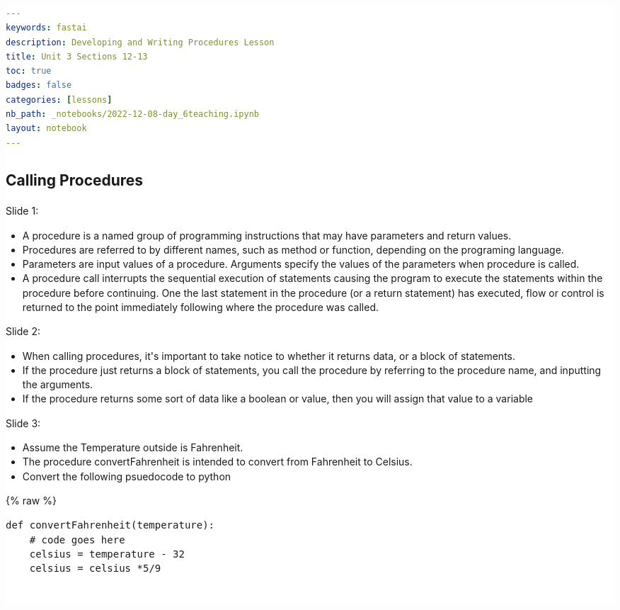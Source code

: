```yaml
---
keywords: fastai
description: Developing and Writing Procedures Lesson
title: Unit 3 Sections 12-13
toc: true
badges: false
categories: [lessons]
nb_path: _notebooks/2022-12-08-day_6teaching.ipynb
layout: notebook
---
```




<div class="container" id="notebook-container">
        
<div class="cell border-box-sizing text_cell rendered"><div class="inner_cell">
<div class="text_cell_render border-box-sizing rendered_html">
<h2 id="Calling-Procedures">Calling Procedures<a class="anchor-link" href="#Calling-Procedures"> </a></h2><p>Slide 1:</p>
<ul>
<li>A procedure is a named group of programming instructions that may have parameters and return values.</li>
<li>Procedures are referred to by different names, such as method or function, depending on the programing language.</li>
<li>Parameters are input values of a procedure. Arguments specify the values of the parameters when procedure is called.</li>
<li>A procedure call interrupts the sequential execution of statements causing the program to execute the statements within the procedure before continuing. One the last statement in the procedure (or a return statement) has executed, flow or control is returned to the point immediately following where the procedure was called.</li>
</ul>
<p>Slide 2:</p>
<ul>
<li>When calling procedures, it's important to take notice to whether it returns data, or a block of statements.</li>
<li>If the procedure just returns a block of statements, you call the procedure by referring to the procedure name, and inputting the arguments.</li>
<li>If the procedure returns some sort of data like a boolean or value, then you will assign that value to a variable</li>
</ul>
<p>Slide 3:</p>
<ul>
<li>Assume the Temperature outside is Fahrenheit. </li>
<li>The procedure convertFahrenheit is intended to convert from Fahrenheit to Celsius.</li>
<li>Convert the following psuedocode to python</li>
</ul>

</div>
</div>
</div>
    {% raw %}
    
<div class="cell border-box-sizing code_cell rendered">
<div class="input">

<div class="inner_cell">
    <div class="input_area">
<div class=" highlight hl-ipython3"><pre><span></span><span class="k">def</span> <span class="nf">convertFahrenheit</span><span class="p">(</span><span class="n">temperature</span><span class="p">):</span>
    <span class="c1"># code goes here</span>
    <span class="n">celsius</span> <span class="o">=</span> <span class="n">temperature</span> <span class="o">-</span> <span class="mi">32</span>
    <span class="n">celsius</span> <span class="o">=</span> <span class="n">celsius</span> <span class="o">*</span><span class="mi">5</span><span class="o">/</span><span class="mi">9</span>